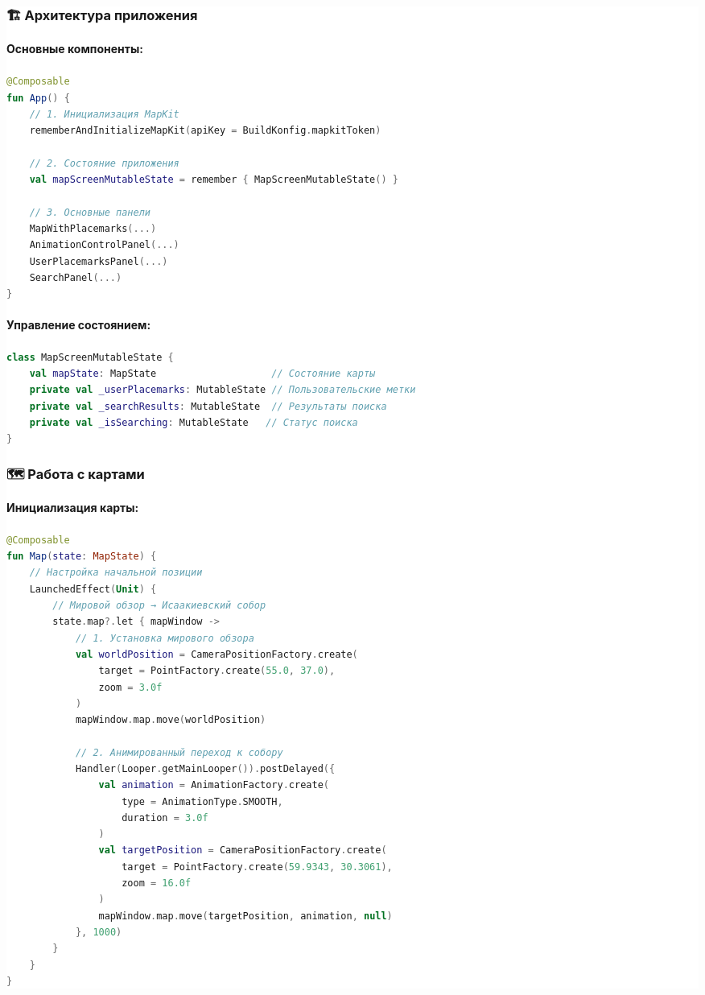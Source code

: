 ### 🏗️ **Архитектура приложения**

#### **Основные компоненты:**

```kotlin
@Composable
fun App() {
    // 1. Инициализация MapKit
    rememberAndInitializeMapKit(apiKey = BuildKonfig.mapkitToken)
    
    // 2. Состояние приложения
    val mapScreenMutableState = remember { MapScreenMutableState() }
    
    // 3. Основные панели
    MapWithPlacemarks(...)
    AnimationControlPanel(...)
    UserPlacemarksPanel(...)
    SearchPanel(...)
}
```

#### **Управление состоянием:**

```kotlin
class MapScreenMutableState {
    val mapState: MapState                    // Состояние карты
    private val _userPlacemarks: MutableState // Пользовательские метки
    private val _searchResults: MutableState  // Результаты поиска
    private val _isSearching: MutableState   // Статус поиска
}
```

### 🗺️ **Работа с картами**

#### **Инициализация карты:**
```kotlin
@Composable
fun Map(state: MapState) {
    // Настройка начальной позиции
    LaunchedEffect(Unit) {
        // Мировой обзор → Исаакиевский собор
        state.map?.let { mapWindow ->
            // 1. Установка мирового обзора
            val worldPosition = CameraPositionFactory.create(
                target = PointFactory.create(55.0, 37.0),
                zoom = 3.0f
            )
            mapWindow.map.move(worldPosition)
            
            // 2. Анимированный переход к собору
            Handler(Looper.getMainLooper()).postDelayed({
                val animation = AnimationFactory.create(
                    type = AnimationType.SMOOTH, 
                    duration = 3.0f
                )
                val targetPosition = CameraPositionFactory.create(
                    target = PointFactory.create(59.9343, 30.3061),
                    zoom = 16.0f
                )
                mapWindow.map.move(targetPosition, animation, null)
            }, 1000)
        }
    }
}
```